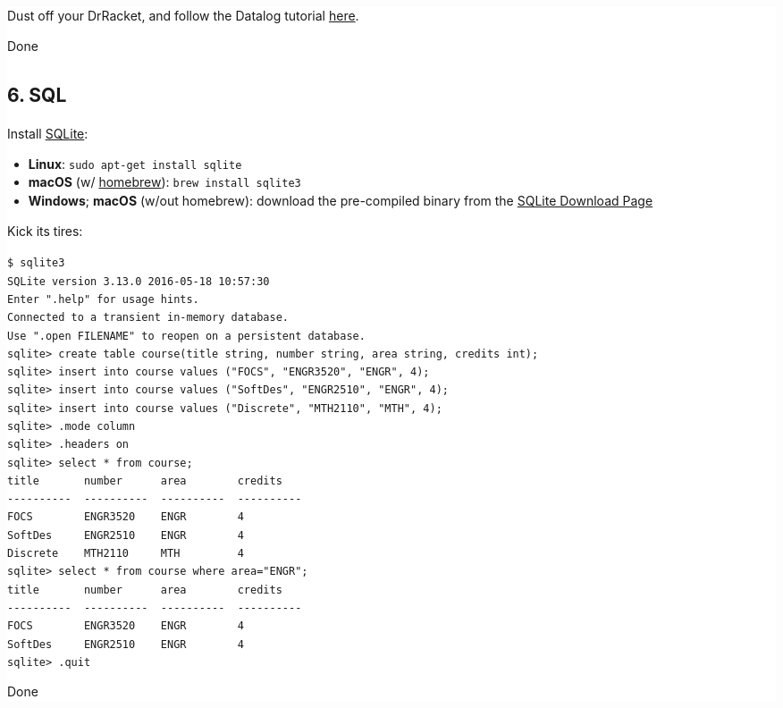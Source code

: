 Dust off your DrRacket, and follow the Datalog tutorial [here](https://docs.racket-lang.org/datalog/Tutorial.html).

Done

## 6. SQL

Install [SQLite](https://www.sqlite.org):

* **Linux**: `sudo apt-get install sqlite`
* **macOS** (w/ [homebrew](http://brew.sh)): `brew install sqlite3`
* **Windows**; **macOS** (w/out homebrew): download the pre-compiled binary from the [SQLite Download Page](https://sqlite.org/download.html)

Kick its tires:

```
$ sqlite3
SQLite version 3.13.0 2016-05-18 10:57:30
Enter ".help" for usage hints.
Connected to a transient in-memory database.
Use ".open FILENAME" to reopen on a persistent database.
sqlite> create table course(title string, number string, area string, credits int);
sqlite> insert into course values ("FOCS", "ENGR3520", "ENGR", 4);
sqlite> insert into course values ("SoftDes", "ENGR2510", "ENGR", 4);
sqlite> insert into course values ("Discrete", "MTH2110", "MTH", 4);
sqlite> .mode column
sqlite> .headers on
sqlite> select * from course;
title       number      area        credits
----------  ----------  ----------  ----------
FOCS        ENGR3520    ENGR        4
SoftDes     ENGR2510    ENGR        4
Discrete    MTH2110     MTH         4
sqlite> select * from course where area="ENGR";
title       number      area        credits
----------  ----------  ----------  ----------
FOCS        ENGR3520    ENGR        4
SoftDes     ENGR2510    ENGR        4
sqlite> .quit
```
Done
